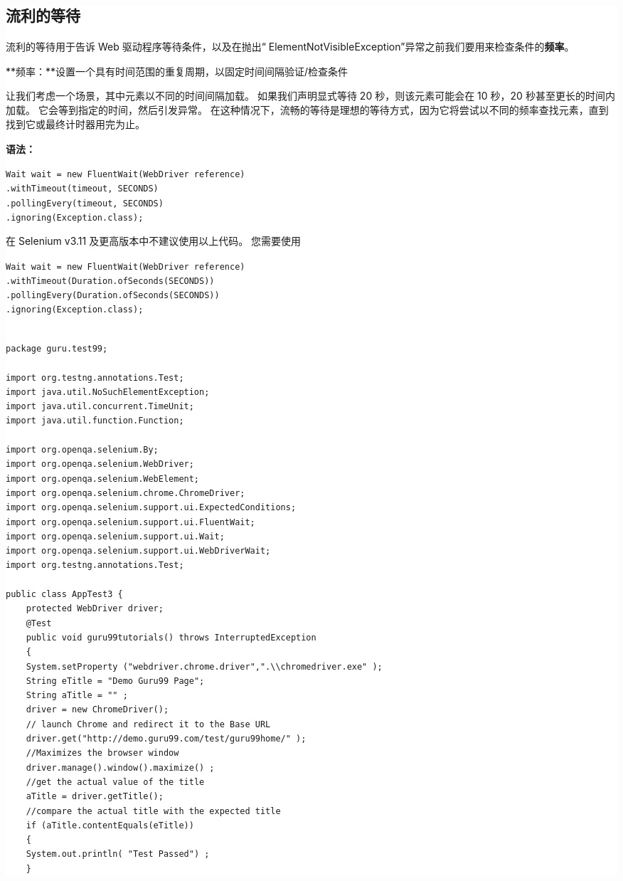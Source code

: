 ## 流利的等待

流利的等待用于告诉 Web 驱动程序等待条件，以及在抛出“ ElementNotVisibleException”异常之前我们要用来检查条件的**频率**。

**频率：**设置一个具有时间范围的重复周期，以固定时间间隔验证/检查条件

让我们考虑一个场景，其中元素以不同的时间间隔加载。 如果我们声明显式等待 20 秒，则该元素可能会在 10 秒，20 秒甚至更长的时间内加载。 它会等到指定的时间，然后引发异常。 在这种情况下，流畅的等待是理想的等待方式，因为它将尝试以不同的频率查找元素，直到找到它或最终计时器用完为止。

**语法：**

```
Wait wait = new FluentWait(WebDriver reference)
.withTimeout(timeout, SECONDS)
.pollingEvery(timeout, SECONDS)
.ignoring(Exception.class);
```

在 Selenium v​​3.11 及更高版本中不建议使用以上代码。 您需要使用

```
Wait wait = new FluentWait(WebDriver reference)
.withTimeout(Duration.ofSeconds(SECONDS))
.pollingEvery(Duration.ofSeconds(SECONDS))
.ignoring(Exception.class);

```

```

package guru.test99;

import org.testng.annotations.Test;
import java.util.NoSuchElementException;
import java.util.concurrent.TimeUnit;
import java.util.function.Function;

import org.openqa.selenium.By;
import org.openqa.selenium.WebDriver;
import org.openqa.selenium.WebElement;
import org.openqa.selenium.chrome.ChromeDriver;
import org.openqa.selenium.support.ui.ExpectedConditions;
import org.openqa.selenium.support.ui.FluentWait;
import org.openqa.selenium.support.ui.Wait;
import org.openqa.selenium.support.ui.WebDriverWait;
import org.testng.annotations.Test;

public class AppTest3 {
	protected WebDriver driver;
	@Test
	public void guru99tutorials() throws InterruptedException 
	{
	System.setProperty ("webdriver.chrome.driver",".\\chromedriver.exe" );
	String eTitle = "Demo Guru99 Page";
	String aTitle = "" ;
	driver = new ChromeDriver();
	// launch Chrome and redirect it to the Base URL
	driver.get("http://demo.guru99.com/test/guru99home/" );
	//Maximizes the browser window
	driver.manage().window().maximize() ;
	//get the actual value of the title
	aTitle = driver.getTitle();
	//compare the actual title with the expected title
	if (aTitle.contentEquals(eTitle))
	{
	System.out.println( "Test Passed") ;
	}
```